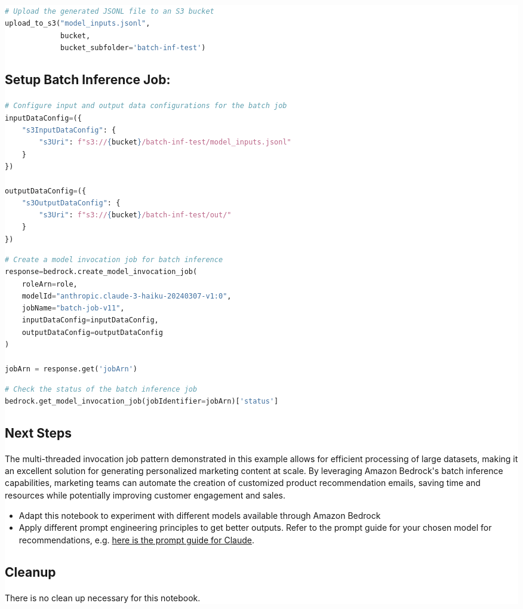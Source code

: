 
```python
# Upload the generated JSONL file to an S3 bucket
upload_to_s3("model_inputs.jsonl", 
             bucket, 
             bucket_subfolder='batch-inf-test')
```


<h2>Setup Batch Inference Job:</h2>


```python
# Configure input and output data configurations for the batch job
inputDataConfig=({
    "s3InputDataConfig": {
        "s3Uri": f"s3://{bucket}/batch-inf-test/model_inputs.jsonl"
    }
})

outputDataConfig=({
    "s3OutputDataConfig": {
        "s3Uri": f"s3://{bucket}/batch-inf-test/out/"
    }
})


```


```python
# Create a model invocation job for batch inference
response=bedrock.create_model_invocation_job(
    roleArn=role,
    modelId="anthropic.claude-3-haiku-20240307-v1:0",
    jobName="batch-job-v11",
    inputDataConfig=inputDataConfig,
    outputDataConfig=outputDataConfig
)

jobArn = response.get('jobArn')
```


```python
# Check the status of the batch inference job
bedrock.get_model_invocation_job(jobIdentifier=jobArn)['status']
```

<h2>Next Steps</h2>

The multi-threaded invocation job pattern demonstrated in this example allows for efficient processing of large datasets, making it an excellent solution for generating personalized marketing content at scale. By leveraging Amazon Bedrock's batch inference capabilities, marketing teams can automate the creation of customized product recommendation emails, saving time and resources while potentially improving customer engagement and sales.

- Adapt this notebook to experiment with different models available through Amazon Bedrock 
- Apply different prompt engineering principles to get better outputs. Refer to the prompt guide for your chosen model for recommendations, e.g. [here is the prompt guide for Claude](https://docs.anthropic.com/claude/docs/introduction-to-prompt-design).


<h2>Cleanup</h2>

There is no clean up necessary for this notebook.
